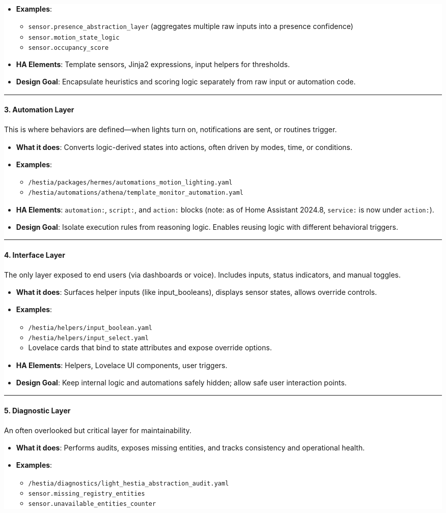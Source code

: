 - **Examples**:
  - `sensor.presence_abstraction_layer` (aggregates multiple raw inputs into a presence confidence)
  - `sensor.motion_state_logic`
  - `sensor.occupancy_score`

- **HA Elements**: Template sensors, Jinja2 expressions, input helpers for thresholds.
- **Design Goal**: Encapsulate heuristics and scoring logic separately from raw input or automation code.

---

#### 3. Automation Layer

This is where behaviors are defined—when lights turn on, notifications are sent, or routines trigger.

- **What it does**: 
  Converts logic-derived states into actions, often driven by modes, time, or conditions.

- **Examples**:
  - `/hestia/packages/hermes/automations_motion_lighting.yaml`
  - `/hestia/automations/athena/template_monitor_automation.yaml`

- **HA Elements**: `automation:`, `script:`, and `action:` blocks (note: as of Home Assistant 2024.8, `service:` is now under `action:`).
- **Design Goal**: Isolate execution rules from reasoning logic. Enables reusing logic with different behavioral triggers.

---

#### 4. Interface Layer

The only layer exposed to end users (via dashboards or voice). Includes inputs, status indicators, and manual toggles.

- **What it does**: 
  Surfaces helper inputs (like input_booleans), displays sensor states, allows override controls.

- **Examples**:
  - `/hestia/helpers/input_boolean.yaml`
  - `/hestia/helpers/input_select.yaml`
  - Lovelace cards that bind to state attributes and expose override options.

- **HA Elements**: Helpers, Lovelace UI components, user triggers.
- **Design Goal**: Keep internal logic and automations safely hidden; allow safe user interaction points.

---

#### 5. Diagnostic Layer

An often overlooked but critical layer for maintainability.

- **What it does**: 
  Performs audits, exposes missing entities, and tracks consistency and operational health.

- **Examples**:
  - `/hestia/diagnostics/light_hestia_abstraction_audit.yaml`
  - `sensor.missing_registry_entities`
  - `sensor.unavailable_entities_counter`
